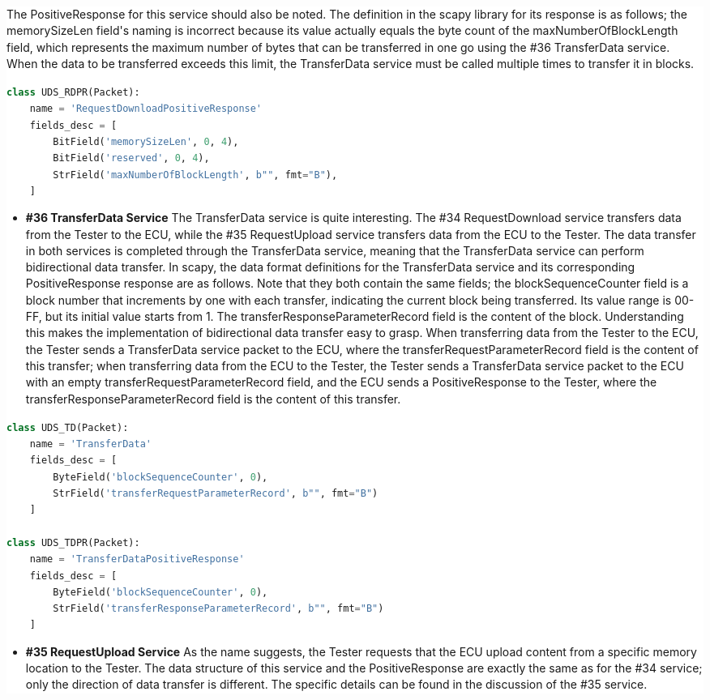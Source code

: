 ```
```
The PositiveResponse for this service should also be noted. The definition in the scapy library for its response is as follows; the memorySizeLen field's naming is incorrect because its value actually equals the byte count of the maxNumberOfBlockLength field, which represents the maximum number of bytes that can be transferred in one go using the #36 TransferData service. When the data to be transferred exceeds this limit, the TransferData service must be called multiple times to transfer it in blocks.
```python
class UDS_RDPR(Packet):
    name = 'RequestDownloadPositiveResponse'
    fields_desc = [
        BitField('memorySizeLen', 0, 4),
        BitField('reserved', 0, 4),
        StrField('maxNumberOfBlockLength', b"", fmt="B"),
    ]
```

- **#36 TransferData Service**
The TransferData service is quite interesting. The #34 RequestDownload service transfers data from the Tester to the ECU, while the #35 RequestUpload service transfers data from the ECU to the Tester. The data transfer in both services is completed through the TransferData service, meaning that the TransferData service can perform bidirectional data transfer. In scapy, the data format definitions for the TransferData service and its corresponding PositiveResponse response are as follows. Note that they both contain the same fields; the blockSequenceCounter field is a block number that increments by one with each transfer, indicating the current block being transferred. Its value range is 00-FF, but its initial value starts from 1. The transferResponseParameterRecord field is the content of the block. Understanding this makes the implementation of bidirectional data transfer easy to grasp. When transferring data from the Tester to the ECU, the Tester sends a TransferData service packet to the ECU, where the transferRequestParameterRecord field is the content of this transfer; when transferring data from the ECU to the Tester, the Tester sends a TransferData service packet to the ECU with an empty transferRequestParameterRecord field, and the ECU sends a PositiveResponse to the Tester, where the transferResponseParameterRecord field is the content of this transfer.
```python
class UDS_TD(Packet):
    name = 'TransferData'
    fields_desc = [
        ByteField('blockSequenceCounter', 0),
        StrField('transferRequestParameterRecord', b"", fmt="B")
    ]

class UDS_TDPR(Packet):
    name = 'TransferDataPositiveResponse'
    fields_desc = [
        ByteField('blockSequenceCounter', 0),
        StrField('transferResponseParameterRecord', b"", fmt="B")
    ]
```

- **#35 RequestUpload Service**
As the name suggests, the Tester requests that the ECU upload content from a specific memory location to the Tester. The data structure of this service and the PositiveResponse are exactly the same as for the #34 service; only the direction of data transfer is different. The specific details can be found in the discussion of the #35 service.
